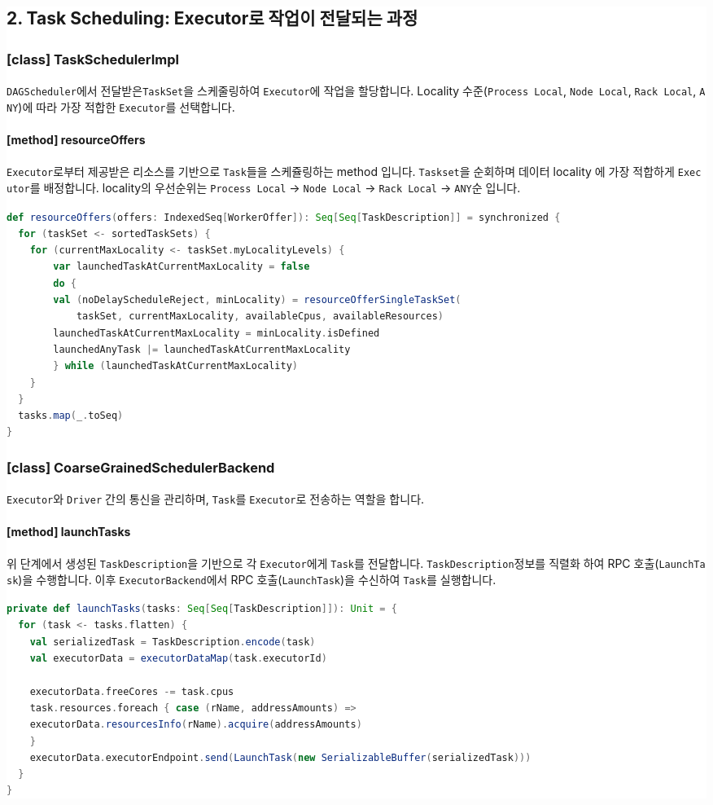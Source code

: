 ## 2. Task Scheduling: Executor로 작업이 전달되는 과정

### [class] TaskSchedulerImpl

`DAGScheduler`에서 전달받은`TaskSet`을 스케줄링하여 `Executor`에 작업을 할당합니다. Locality 수준(`Process Local`, `Node Local`, `Rack Local`, `ANY`)에 따라 가장 적합한 `Executor`를 선택합니다.

#### [method] resourceOffers

`Executor`로부터 제공받은 리소스를 기반으로 `Task`들을 스케쥴링하는 method 입니다. 
`Taskset`을 순회하며 데이터 locality 에 가장 적합하게 `Executor`를 배정합니다. 
locality의 우선순위는 `Process Local` → `Node Local` → `Rack Local` → `ANY`순 입니다.

```scala
def resourceOffers(offers: IndexedSeq[WorkerOffer]): Seq[Seq[TaskDescription]] = synchronized {
  for (taskSet <- sortedTaskSets) {
    for (currentMaxLocality <- taskSet.myLocalityLevels) {
        var launchedTaskAtCurrentMaxLocality = false
        do {
        val (noDelayScheduleReject, minLocality) = resourceOfferSingleTaskSet(
            taskSet, currentMaxLocality, availableCpus, availableResources)
        launchedTaskAtCurrentMaxLocality = minLocality.isDefined
        launchedAnyTask |= launchedTaskAtCurrentMaxLocality
        } while (launchedTaskAtCurrentMaxLocality)
    }
  }
  tasks.map(_.toSeq)
}
```

### [class] CoarseGrainedSchedulerBackend

`Executor`와 `Driver` 간의 통신을 관리하며, `Task`를 `Executor`로 전송하는 역할을 합니다.

#### [method] launchTasks

위 단계에서 생성된 `TaskDescription`을 기반으로 각 `Executor`에게 `Task`를 전달합니다. 
`TaskDescription`정보를 직렬화 하여 RPC 호출(`LaunchTask`)을 수행합니다. 
이후 `ExecutorBackend`에서 RPC 호출(`LaunchTask`)을 수신하여 `Task`를 실행합니다.

```scala
private def launchTasks(tasks: Seq[Seq[TaskDescription]]): Unit = {
  for (task <- tasks.flatten) {
    val serializedTask = TaskDescription.encode(task)
    val executorData = executorDataMap(task.executorId)
          
    executorData.freeCores -= task.cpus
    task.resources.foreach { case (rName, addressAmounts) =>
    executorData.resourcesInfo(rName).acquire(addressAmounts)
    }
    executorData.executorEndpoint.send(LaunchTask(new SerializableBuffer(serializedTask)))
  }
}
```

